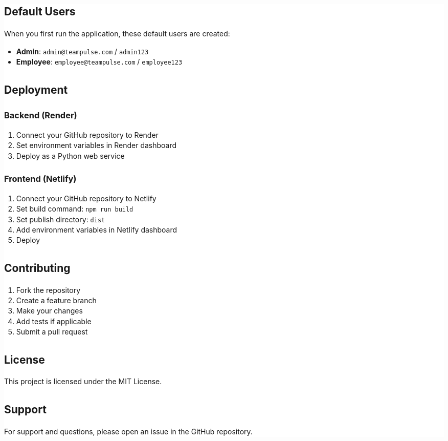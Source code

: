 ## Default Users

When you first run the application, these default users are created:

- **Admin**: `admin@teampulse.com` / `admin123`
- **Employee**: `employee@teampulse.com` / `employee123`

## Deployment

### Backend (Render)
1. Connect your GitHub repository to Render
2. Set environment variables in Render dashboard
3. Deploy as a Python web service

### Frontend (Netlify)
1. Connect your GitHub repository to Netlify
2. Set build command: `npm run build`
3. Set publish directory: `dist`
4. Add environment variables in Netlify dashboard
5. Deploy

## Contributing

1. Fork the repository
2. Create a feature branch
3. Make your changes
4. Add tests if applicable
5. Submit a pull request

## License

This project is licensed under the MIT License.

## Support

For support and questions, please open an issue in the GitHub repository. 